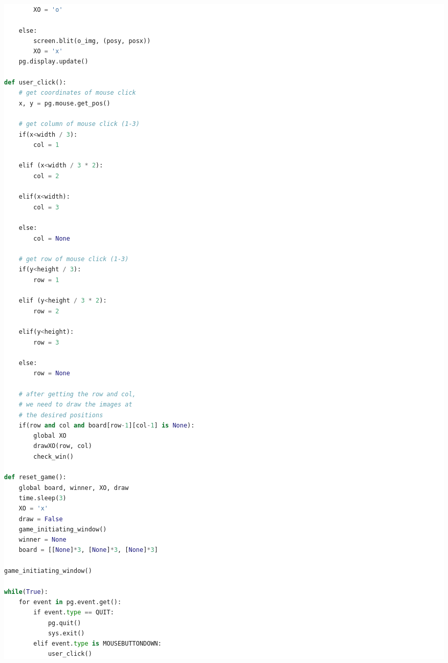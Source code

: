 ```py
        XO = 'o'

    else:
        screen.blit(o_img, (posy, posx))
        XO = 'x'
    pg.display.update()

def user_click():
    # get coordinates of mouse click
    x, y = pg.mouse.get_pos()

    # get column of mouse click (1-3)
    if(x<width / 3):
        col = 1

    elif (x<width / 3 * 2):
        col = 2

    elif(x<width):
        col = 3

    else:
        col = None

    # get row of mouse click (1-3)
    if(y<height / 3):
        row = 1

    elif (y<height / 3 * 2):
        row = 2

    elif(y<height):
        row = 3

    else:
        row = None

    # after getting the row and col, 
    # we need to draw the images at
    # the desired positions
    if(row and col and board[row-1][col-1] is None):
        global XO
        drawXO(row, col)
        check_win()

def reset_game():
    global board, winner, XO, draw
    time.sleep(3)
    XO = 'x'
    draw = False
    game_initiating_window()
    winner = None
    board = [[None]*3, [None]*3, [None]*3]

game_initiating_window()

while(True):
    for event in pg.event.get():
        if event.type == QUIT:
            pg.quit()
            sys.exit()
        elif event.type is MOUSEBUTTONDOWN:
            user_click()
```